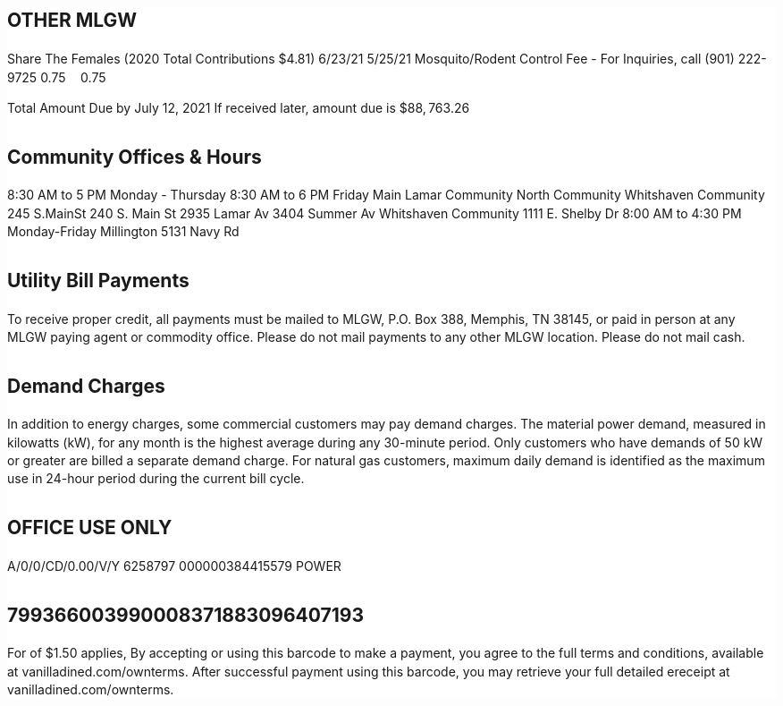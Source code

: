 ## OTHER MLGW

Share The Females (2020 Total Contributions \$4.81)
$6 / 23 / 21$
$5 / 25 / 21$
Mosquito/Rodent Control Fee - For Inquiries, call (901) 222-9725
$0.75 \quad 0.75$

Total Amount Due by July 12, 2021
If received later, amount due is $\$ 88,763.26$

## Community Offices \& Hours

8:30 AM to 5 PM Monday - Thursday
8:30 AM to 6 PM Friday
Main
Lamar Community
North Community
Whitshaven Community
$245 \mathrm{~S} . \mathrm{Main} \mathrm{St}$
240 S. Main St
2935 Lamar Av
3404 Summer Av
Whitshaven Community 1111 E. Shelby Dr
8:00 AM to 4:30 PM Monday-Friday
Millington
5131 Navy Rd

## Utility Bill Payments

To receive proper credit, all payments must be mailed to MLGW, P.O. Box 388, Memphis, TN 38145, or paid in person at any MLGW paying agent or commodity office. Please do not mail payments to any other MLGW location. Please do not mail cash.

## Demand Charges

In addition to energy charges, some commercial customers may pay demand charges. The material power demand, measured in kilowatts (kW), for any month is the highest average during any 30-minute period. Only customers who have demands of 50 kW or greater are billed a separate demand charge. For natural gas customers, maximum daily demand is identified as the maximum use in 24-hour period during the current bill cycle.

## OFFICE USE ONLY

A/0/0/CD/0.00/V/Y 6258797 000000384415579 POWER

## 799366003990008371883096407193

For of $\$ 1.50$ applies, By accepting or using this barcode to make a payment, you agree to the full terms and conditions, available at vanilladined.com/ownterms. After successful payment using this barcode, you may retrieve your full detailed ereceipt at vanilladined.com/ownterms.
